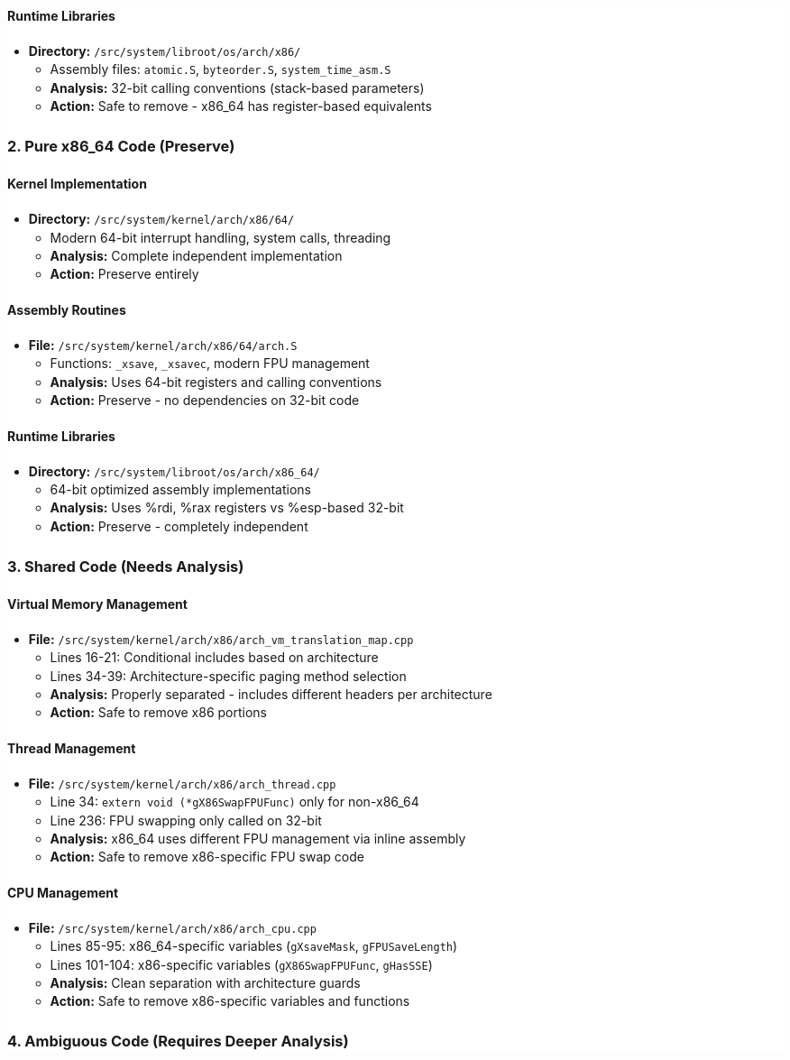 #### Runtime Libraries
- **Directory:** `/src/system/libroot/os/arch/x86/`
  - Assembly files: `atomic.S`, `byteorder.S`, `system_time_asm.S`
  - **Analysis:** 32-bit calling conventions (stack-based parameters)
  - **Action:** Safe to remove - x86_64 has register-based equivalents

### 2. Pure x86_64 Code (Preserve)

#### Kernel Implementation
- **Directory:** `/src/system/kernel/arch/x86/64/`
  - Modern 64-bit interrupt handling, system calls, threading
  - **Analysis:** Complete independent implementation
  - **Action:** Preserve entirely

#### Assembly Routines
- **File:** `/src/system/kernel/arch/x86/64/arch.S`
  - Functions: `_xsave`, `_xsavec`, modern FPU management
  - **Analysis:** Uses 64-bit registers and calling conventions
  - **Action:** Preserve - no dependencies on 32-bit code

#### Runtime Libraries
- **Directory:** `/src/system/libroot/os/arch/x86_64/`
  - 64-bit optimized assembly implementations
  - **Analysis:** Uses %rdi, %rax registers vs %esp-based 32-bit
  - **Action:** Preserve - completely independent

### 3. Shared Code (Needs Analysis)

#### Virtual Memory Management
- **File:** `/src/system/kernel/arch/x86/arch_vm_translation_map.cpp`
  - Lines 16-21: Conditional includes based on architecture
  - Lines 34-39: Architecture-specific paging method selection
  - **Analysis:** Properly separated - includes different headers per architecture
  - **Action:** Safe to remove x86 portions

#### Thread Management
- **File:** `/src/system/kernel/arch/x86/arch_thread.cpp`
  - Line 34: `extern void (*gX86SwapFPUFunc)` only for non-x86_64
  - Line 236: FPU swapping only called on 32-bit
  - **Analysis:** x86_64 uses different FPU management via inline assembly
  - **Action:** Safe to remove x86-specific FPU swap code

#### CPU Management
- **File:** `/src/system/kernel/arch/x86/arch_cpu.cpp`
  - Lines 85-95: x86_64-specific variables (`gXsaveMask`, `gFPUSaveLength`)
  - Lines 101-104: x86-specific variables (`gX86SwapFPUFunc`, `gHasSSE`)
  - **Analysis:** Clean separation with architecture guards
  - **Action:** Safe to remove x86-specific variables and functions

### 4. Ambiguous Code (Requires Deeper Analysis)

